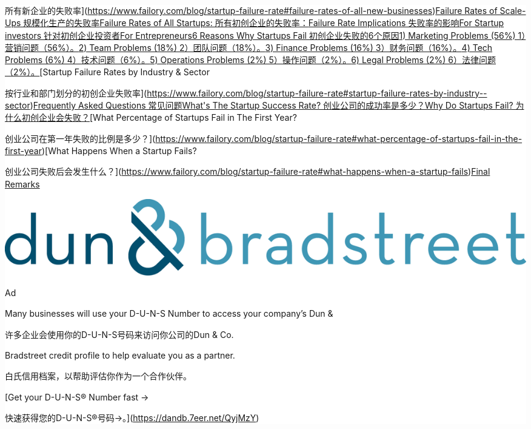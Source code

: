 所有新企业的失败率](https://www.failory.com/blog/startup-failure-rate#failure-rates-of-all-new-businesses)[Failure Rates of Scale-Ups 规模化生产的失败率](https://www.failory.com/blog/startup-failure-rate#failure-rates-of-scale-ups)[Failure Rates of All Startups: 所有初创企业的失败率：](https://www.failory.com/blog/startup-failure-rate#failure-rates-of-all-startups)[Failure Rate Implications 失败率的影响](https://www.failory.com/blog/startup-failure-rate#failure-rate-implications)[For Startup investors 针对初创企业投资者](https://www.failory.com/blog/startup-failure-rate#for-startup-investors)[For Entrepreneurs](https://www.failory.com/blog/startup-failure-rate#for-entrepreneurs)[6 Reasons Why Startups Fail 初创企业失败的6个原因](https://www.failory.com/blog/startup-failure-rate#6-reasons-why-startups-fail)[1) Marketing Problems (56%) 1）营销问题（56%）。](https://www.failory.com/blog/startup-failure-rate#1-marketing-problems-56)[2) Team Problems (18%) 2）团队问题（18%）。](https://www.failory.com/blog/startup-failure-rate#2-team-problems-18)[3) Finance Problems (16%) 3）财务问题（16%）。](https://www.failory.com/blog/startup-failure-rate#3-finance-problems-16)[4) Tech Problems (6%) 4）技术问题（6%）。](https://www.failory.com/blog/startup-failure-rate#4-tech-problems-6)[5) Operations Problems (2%) 5）操作问题（2%）。](https://www.failory.com/blog/startup-failure-rate#5-operations-problems-2)[6) Legal Problems (2%) 6）法律问题（2%）。](https://www.failory.com/blog/startup-failure-rate#6-legal-problems-2)[Startup Failure Rates by Industry & Sector  

按行业和部门划分的初创企业失败率](https://www.failory.com/blog/startup-failure-rate#startup-failure-rates-by-industry--sector)[Frequently Asked Questions 常见问题](https://www.failory.com/blog/startup-failure-rate#frequently-asked-questions)[What's The Startup Success Rate? 创业公司的成功率是多少？](https://www.failory.com/blog/startup-failure-rate#whats-the-startup-success-rate)[Why Do Startups Fail? 为什么初创企业会失败？](https://www.failory.com/blog/startup-failure-rate#why-do-startups-fail)[What Percentage of Startups Fail in The First Year?  

创业公司在第一年失败的比例是多少？](https://www.failory.com/blog/startup-failure-rate#what-percentage-of-startups-fail-in-the-first-year)[What Happens When a Startup Fails?  

创业公司失败后会发生什么？](https://www.failory.com/blog/startup-failure-rate#what-happens-when-a-startup-fails)[Final Remarks](https://www.failory.com/blog/startup-failure-rate#final-remarks)

![](642dcacda29585e97e1a434d_DB_WORDMARK_Pantone_1.png)

Ad

Many businesses will use your D-U-N-S Number to access your company’s Dun &  

许多企业会使用你的D-U-N-S号码来访问你公司的Dun & Co.  

Bradstreet credit profile to help evaluate you as a partner.  

白氏信用档案，以帮助评估你作为一个合作伙伴。

[Get your D-U-N-S® Number fast →  

快速获得您的D-U-N-S®号码→。](https://dandb.7eer.net/QyjMzY)
